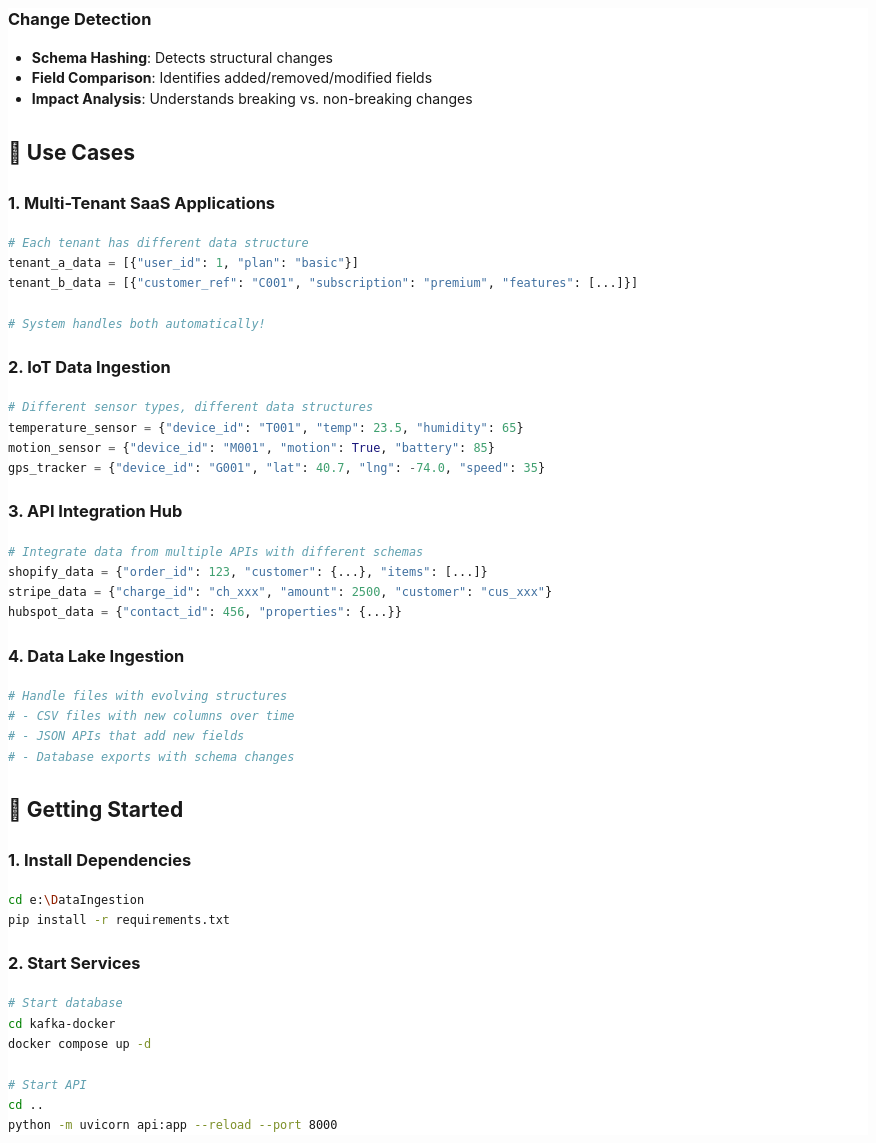 ### Change Detection
- **Schema Hashing**: Detects structural changes
- **Field Comparison**: Identifies added/removed/modified fields
- **Impact Analysis**: Understands breaking vs. non-breaking changes

## 🎯 Use Cases

### 1. **Multi-Tenant SaaS Applications**
```python
# Each tenant has different data structure
tenant_a_data = [{"user_id": 1, "plan": "basic"}]
tenant_b_data = [{"customer_ref": "C001", "subscription": "premium", "features": [...]}]

# System handles both automatically!
```

### 2. **IoT Data Ingestion**
```python
# Different sensor types, different data structures
temperature_sensor = {"device_id": "T001", "temp": 23.5, "humidity": 65}
motion_sensor = {"device_id": "M001", "motion": True, "battery": 85}
gps_tracker = {"device_id": "G001", "lat": 40.7, "lng": -74.0, "speed": 35}
```

### 3. **API Integration Hub**
```python
# Integrate data from multiple APIs with different schemas
shopify_data = {"order_id": 123, "customer": {...}, "items": [...]}
stripe_data = {"charge_id": "ch_xxx", "amount": 2500, "customer": "cus_xxx"}
hubspot_data = {"contact_id": 456, "properties": {...}}
```

### 4. **Data Lake Ingestion**
```python
# Handle files with evolving structures
# - CSV files with new columns over time
# - JSON APIs that add new fields
# - Database exports with schema changes
```

## 🚀 Getting Started

### 1. **Install Dependencies**
```bash
cd e:\DataIngestion
pip install -r requirements.txt
```

### 2. **Start Services**
```bash
# Start database
cd kafka-docker
docker compose up -d

# Start API
cd ..
python -m uvicorn api:app --reload --port 8000
```
